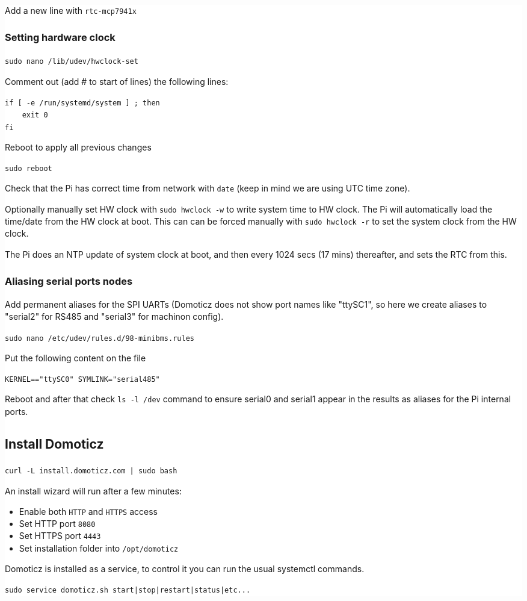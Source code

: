  Add a new line with  `rtc-mcp7941x`

### Setting hardware clock

```
sudo nano /lib/udev/hwclock-set
```

Comment out (add # to start of lines) the following lines:

```
if [ -e /run/systemd/system ] ; then
    exit 0
fi 
```

Reboot to apply all previous changes
```
sudo reboot
```

Check that the Pi has correct time from network with `date` (keep in mind we are using UTC time zone). 

Optionally manually set HW clock with  `sudo hwclock -w`  to write system time to HW clock. The Pi will automatically load the time/date from the HW clock at boot. This can can be forced manually with  `sudo hwclock -r`  to set the system clock from the HW clock. 

The Pi does an NTP update of system clock at boot, and then every 1024 secs (17 mins) thereafter, and sets the RTC from this.

### Aliasing serial ports nodes

Add permanent aliases for the SPI UARTs (Domoticz does not show port names like "ttySC1", so here we create aliases to "serial2" for RS485 and "serial3" for machinon config).
```
sudo nano /etc/udev/rules.d/98-minibms.rules
```
Put the following content on the file
```
KERNEL=="ttySC0" SYMLINK="serial485"
```

Reboot and after that check  `ls -l /dev`  command to ensure serial0 and serial1 appear in the results as aliases for the Pi internal ports.

## Install Domoticz

`curl -L install.domoticz.com | sudo bash`

An install wizard will run after a few minutes:
* Enable both `HTTP` and `HTTPS` access 
* Set HTTP port  `8080 `
* Set HTTPS port `4443`
* Set installation folder into `/opt/domoticz`

Domoticz is installed as a service, to control it you can run the usual systemctl commands.
```
sudo service domoticz.sh start|stop|restart|status|etc...
```
